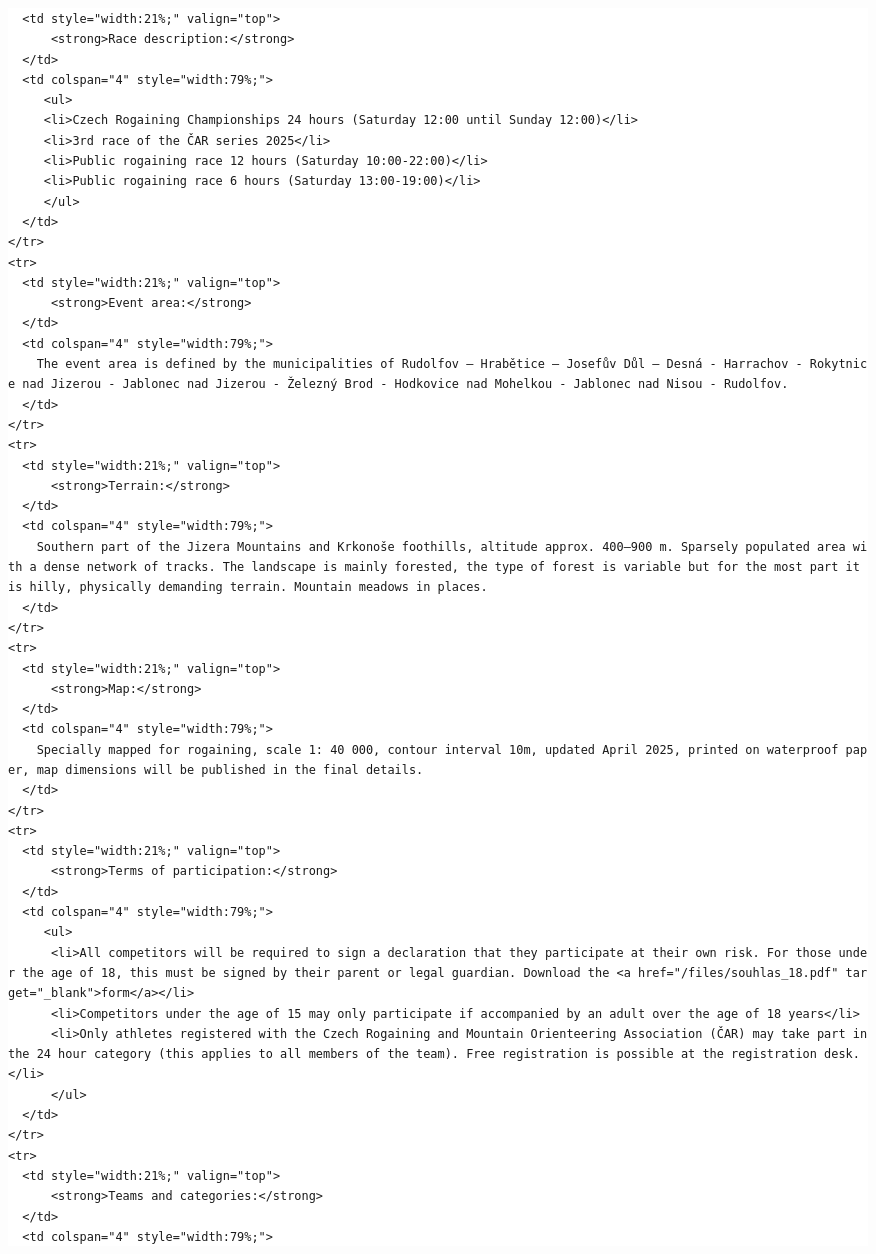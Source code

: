       <td style="width:21%;" valign="top">
          <strong>Race description:</strong>
      </td>
      <td colspan="4" style="width:79%;">                
         <ul>
         <li>Czech Rogaining Championships 24 hours (Saturday 12:00 until Sunday 12:00)</li>
         <li>3rd race of the ČAR series 2025</li>
         <li>Public rogaining race 12 hours (Saturday 10:00-22:00)</li>
         <li>Public rogaining race 6 hours (Saturday 13:00-19:00)</li>
         </ul>
      </td>
    </tr>
    <tr>
      <td style="width:21%;" valign="top">
          <strong>Event area:</strong>
      </td>
      <td colspan="4" style="width:79%;">
      	The event area is defined by the municipalities of Rudolfov – Hrabětice – Josefův Důl – Desná - Harrachov - Rokytnice nad Jizerou - Jablonec nad Jizerou - Železný Brod - Hodkovice nad Mohelkou - Jablonec nad Nisou - Rudolfov.
      </td>
    </tr>
    <tr>
      <td style="width:21%;" valign="top">
          <strong>Terrain:</strong>
      </td>
      <td colspan="4" style="width:79%;">
        Southern part of the Jizera Mountains and Krkonoše foothills, altitude approx. 400–900 m. Sparsely populated area with a dense network of tracks. The landscape is mainly forested, the type of forest is variable but for the most part it is hilly, physically demanding terrain. Mountain meadows in places.
      </td>
    </tr>
    <tr>
      <td style="width:21%;" valign="top">
          <strong>Map:</strong>
      </td>
      <td colspan="4" style="width:79%;">
        Specially mapped for rogaining, scale 1: 40 000, contour interval 10m, updated April 2025, printed on waterproof paper, map dimensions will be published in the final details.
      </td>
    </tr>
    <tr>
      <td style="width:21%;" valign="top">
          <strong>Terms of participation:</strong>
      </td>
      <td colspan="4" style="width:79%;">
         <ul>
          <li>All competitors will be required to sign a declaration that they participate at their own risk. For those under the age of 18, this must be signed by their parent or legal guardian. Download the <a href="/files/souhlas_18.pdf" target="_blank">form</a></li>
          <li>Competitors under the age of 15 may only participate if accompanied by an adult over the age of 18 years</li>
          <li>Only athletes registered with the Czech Rogaining and Mountain Orienteering Association (ČAR) may take part in the 24 hour category (this applies to all members of the team). Free registration is possible at the registration desk.</li>
          </ul>
      </td>
    </tr>
    <tr>
      <td style="width:21%;" valign="top">
          <strong>Teams and categories:</strong>
      </td>
      <td colspan="4" style="width:79%;">